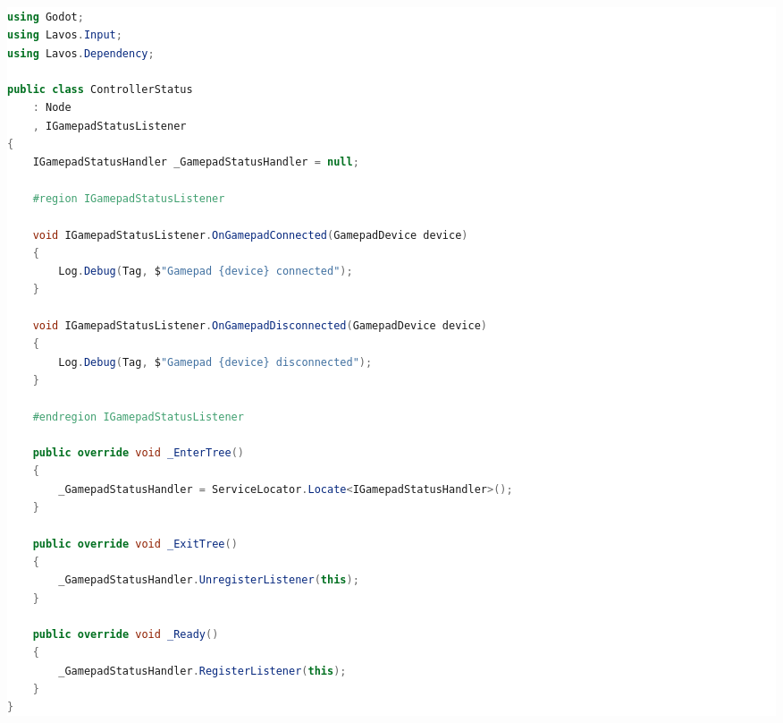 ```c#
using Godot;
using Lavos.Input;
using Lavos.Dependency;

public class ControllerStatus
    : Node
    , IGamepadStatusListener
{
    IGamepadStatusHandler _GamepadStatusHandler = null;

    #region IGamepadStatusListener

    void IGamepadStatusListener.OnGamepadConnected(GamepadDevice device)
    {
        Log.Debug(Tag, $"Gamepad {device} connected");
    }

    void IGamepadStatusListener.OnGamepadDisconnected(GamepadDevice device)
    {
        Log.Debug(Tag, $"Gamepad {device} disconnected");
    }

    #endregion IGamepadStatusListener

    public override void _EnterTree()
    {
        _GamepadStatusHandler = ServiceLocator.Locate<IGamepadStatusHandler>();
    }

    public override void _ExitTree()
    {
        _GamepadStatusHandler.UnregisterListener(this);
    }

    public override void _Ready()
    {
        _GamepadStatusHandler.RegisterListener(this);
    }
}
```
